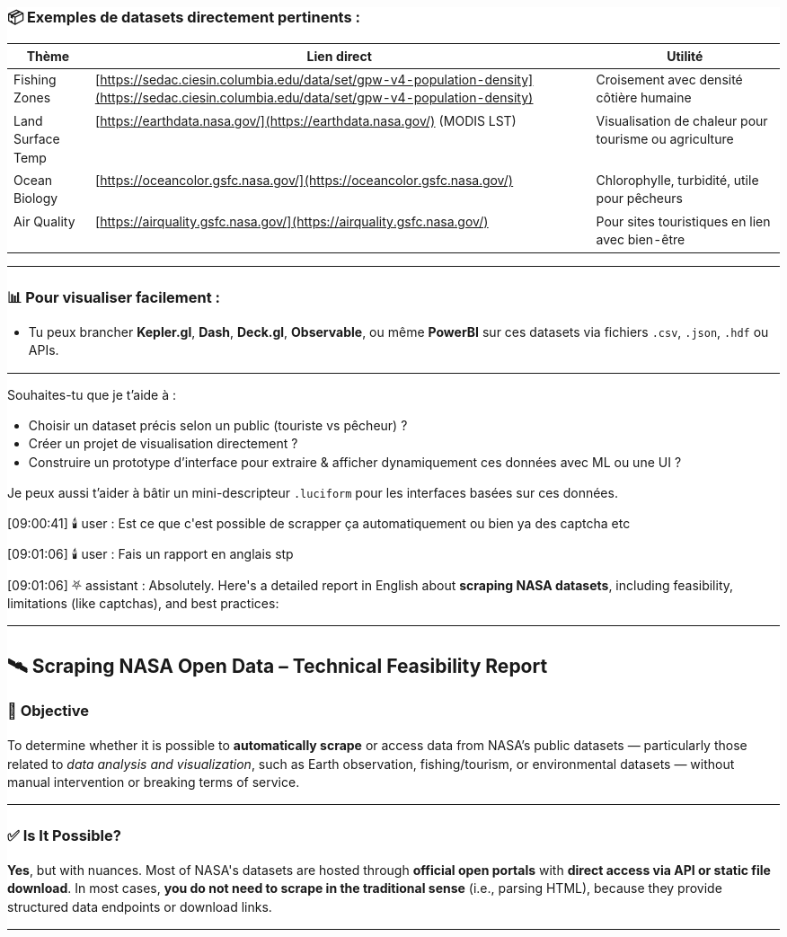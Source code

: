 
### 📦 Exemples de datasets directement pertinents :
| Thème | Lien direct | Utilité |
|------|-------------|---------|
| Fishing Zones | [https://sedac.ciesin.columbia.edu/data/set/gpw-v4-population-density](https://sedac.ciesin.columbia.edu/data/set/gpw-v4-population-density) | Croisement avec densité côtière humaine |
| Land Surface Temp | [https://earthdata.nasa.gov/](https://earthdata.nasa.gov/) (MODIS LST) | Visualisation de chaleur pour tourisme ou agriculture |
| Ocean Biology | [https://oceancolor.gsfc.nasa.gov/](https://oceancolor.gsfc.nasa.gov/) | Chlorophylle, turbidité, utile pour pêcheurs |
| Air Quality | [https://airquality.gsfc.nasa.gov/](https://airquality.gsfc.nasa.gov/) | Pour sites touristiques en lien avec bien-être |

---

### 📊 Pour visualiser facilement :  
- Tu peux brancher **Kepler.gl**, **Dash**, **Deck.gl**, **Observable**, ou même **PowerBI** sur ces datasets via fichiers `.csv`, `.json`, `.hdf` ou APIs.

---

Souhaites-tu que je t’aide à :
- Choisir un dataset précis selon un public (touriste vs pêcheur) ?
- Créer un projet de visualisation directement ?
- Construire un prototype d’interface pour extraire & afficher dynamiquement ces données avec ML ou une UI ?

Je peux aussi t’aider à bâtir un mini-descripteur `.luciform` pour les interfaces basées sur ces données.

[09:00:41] 🕯️ user :
Est ce que c'est possible de scrapper ça automatiquement ou bien ya des captcha etc

[09:01:06] 🕯️ user :
Fais un rapport en anglais stp

[09:01:06] ⛧ assistant :
Absolutely. Here's a detailed report in English about **scraping NASA datasets**, including feasibility, limitations (like captchas), and best practices:

---

## 🛰️ **Scraping NASA Open Data – Technical Feasibility Report**

### 🧩 **Objective**
To determine whether it is possible to **automatically scrape** or access data from NASA’s public datasets — particularly those related to *data analysis and visualization*, such as Earth observation, fishing/tourism, or environmental datasets — without manual intervention or breaking terms of service.

---

### ✅ **Is It Possible?**  
**Yes**, but with nuances. Most of NASA's datasets are hosted through **official open portals** with **direct access via API or static file download**. In most cases, **you do not need to scrape in the traditional sense** (i.e., parsing HTML), because they provide structured data endpoints or download links.

---